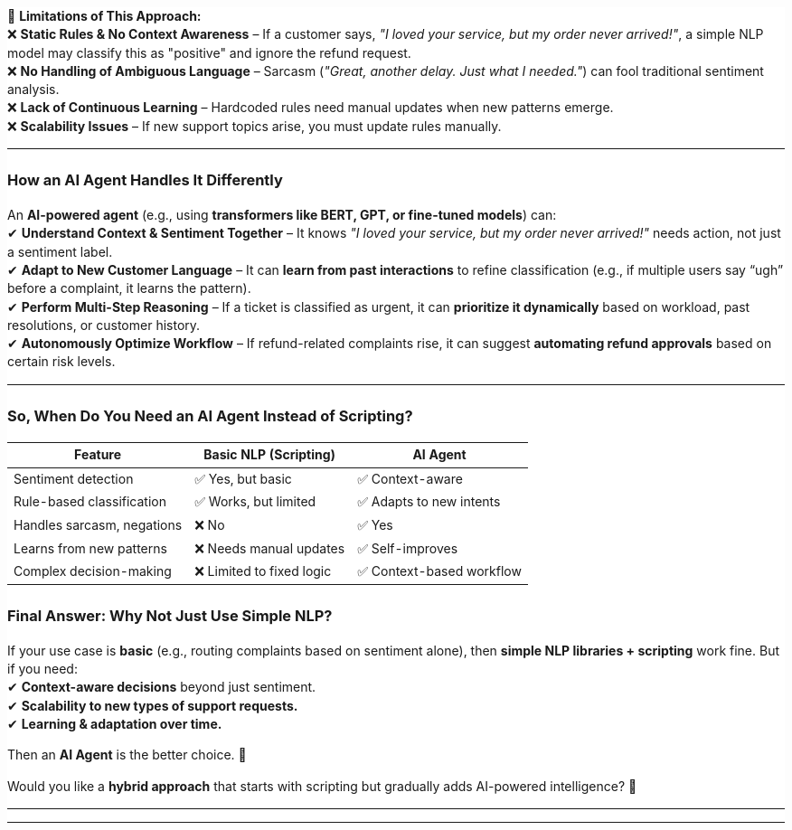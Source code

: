 🔴 **Limitations of This Approach:**  
❌ **Static Rules & No Context Awareness** – If a customer says, *"I loved your service, but my order never arrived!"*, a simple NLP model may classify this as "positive" and ignore the refund request.  
❌ **No Handling of Ambiguous Language** – Sarcasm (*"Great, another delay. Just what I needed."*) can fool traditional sentiment analysis.  
❌ **Lack of Continuous Learning** – Hardcoded rules need manual updates when new patterns emerge.  
❌ **Scalability Issues** – If new support topics arise, you must update rules manually.  

---

### **How an AI Agent Handles It Differently**  
An **AI-powered agent** (e.g., using **transformers like BERT, GPT, or fine-tuned models**) can:  
✔ **Understand Context & Sentiment Together** – It knows *"I loved your service, but my order never arrived!"* needs action, not just a sentiment label.  
✔ **Adapt to New Customer Language** – It can **learn from past interactions** to refine classification (e.g., if multiple users say “ugh” before a complaint, it learns the pattern).  
✔ **Perform Multi-Step Reasoning** – If a ticket is classified as urgent, it can **prioritize it dynamically** based on workload, past resolutions, or customer history.  
✔ **Autonomously Optimize Workflow** – If refund-related complaints rise, it can suggest **automating refund approvals** based on certain risk levels.  

---

### **So, When Do You Need an AI Agent Instead of Scripting?**  
| **Feature**                 | **Basic NLP (Scripting)** | **AI Agent** |
|-----------------------------|-------------------------|-------------|
| Sentiment detection         | ✅ Yes, but basic | ✅ Context-aware |
| Rule-based classification   | ✅ Works, but limited | ✅ Adapts to new intents |
| Handles sarcasm, negations  | ❌ No | ✅ Yes |
| Learns from new patterns    | ❌ Needs manual updates | ✅ Self-improves |
| Complex decision-making     | ❌ Limited to fixed logic | ✅ Context-based workflow |

### **Final Answer: Why Not Just Use Simple NLP?**  
If your use case is **basic** (e.g., routing complaints based on sentiment alone), then **simple NLP libraries + scripting** work fine. But if you need:  
✔ **Context-aware decisions** beyond just sentiment.  
✔ **Scalability to new types of support requests.**  
✔ **Learning & adaptation over time.**  

Then an **AI Agent** is the better choice. 🚀  

Would you like a **hybrid approach** that starts with scripting but gradually adds AI-powered intelligence? 🤔

---
---
